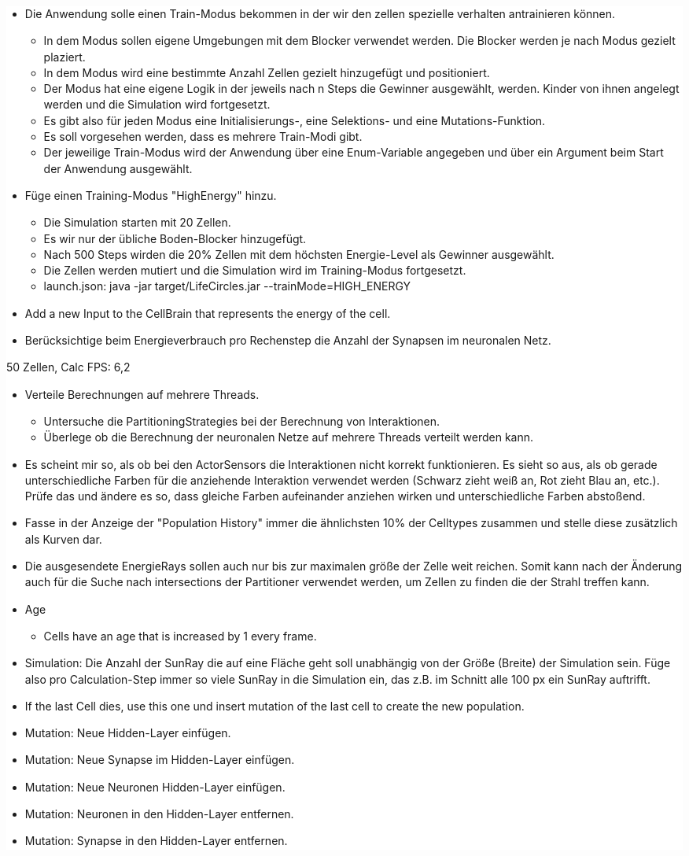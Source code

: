 * Die Anwendung solle einen Train-Modus bekommen in der wir den zellen spezielle verhalten antrainieren können.
  * In dem Modus sollen eigene Umgebungen mit dem Blocker verwendet werden. Die Blocker werden je nach Modus gezielt plaziert.
  * In dem Modus wird eine bestimmte Anzahl Zellen gezielt hinzugefügt und positioniert.
  * Der Modus hat eine eigene Logik in der jeweils nach n Steps die Gewinner ausgewählt, werden. Kinder von ihnen angelegt werden und die Simulation wird fortgesetzt.
  * Es gibt also für jeden Modus eine Initialisierungs-, eine Selektions- und eine Mutations-Funktion.
  * Es soll vorgesehen werden, dass es mehrere Train-Modi gibt.
  * Der jeweilige Train-Modus wird der Anwendung über eine Enum-Variable angegeben und über ein Argument beim Start der Anwendung ausgewählt.
* Füge einen Training-Modus "HighEnergy" hinzu.
  * Die Simulation starten mit 20 Zellen.
  * Es wir nur der übliche Boden-Blocker hinzugefügt.
  * Nach 500 Steps wirden die 20% Zellen mit dem höchsten Energie-Level als Gewinner ausgewählt.
  * Die Zellen werden mutiert und die Simulation wird im Training-Modus fortgesetzt.
  * launch.json: java -jar target/LifeCircles.jar --trainMode=HIGH_ENERGY

* Add a new Input to the CellBrain that represents the energy of the cell. 

* Berücksichtige beim Energieverbrauch pro Rechenstep die Anzahl der Synapsen im neuronalen Netz.

50 Zellen, Calc FPS: 6,2
* Verteile Berechnungen auf mehrere Threads.
  * Untersuche die PartitioningStrategies bei der Berechnung von Interaktionen.
  * Überlege ob die Berechnung der neuronalen Netze auf mehrere Threads verteilt werden kann.

* Es scheint mir so, als ob bei den ActorSensors die Interaktionen nicht korrekt funktionieren. Es sieht so aus, als ob gerade unterschiedliche Farben für die anziehende Interaktion verwendet werden (Schwarz zieht weiß an, Rot zieht Blau an, etc.).
  Prüfe das und ändere es so, dass gleiche Farben aufeinander anziehen wirken und unterschiedliche Farben abstoßend.

* Fasse in der Anzeige der "Population History" immer die ähnlichsten 10% der Celltypes zusammen und stelle diese zusätzlich als Kurven dar.

* Die ausgesendete EnergieRays sollen auch nur bis zur maximalen größe der Zelle weit reichen. 
  Somit kann nach der Änderung auch für die Suche nach intersections der Partitioner verwendet werden, um Zellen zu finden die der Strahl treffen kann.

* Age
  * Cells have an age that is increased by 1 every frame.

* Simulation: Die Anzahl der SunRay die auf eine Fläche geht soll unabhängig von der Größe (Breite) der Simulation sein.
  Füge also pro Calculation-Step immer so viele SunRay in die Simulation ein, das z.B. im Schnitt alle 100 px ein SunRay auftrifft.

* If the last Cell dies, use this one und insert mutation of the last cell to create the new population.

* Mutation: Neue Hidden-Layer einfügen.
* Mutation: Neue Synapse im Hidden-Layer einfügen.
* Mutation: Neue Neuronen Hidden-Layer einfügen.
* Mutation: Neuronen in den Hidden-Layer entfernen.
* Mutation: Synapse in den Hidden-Layer entfernen.
